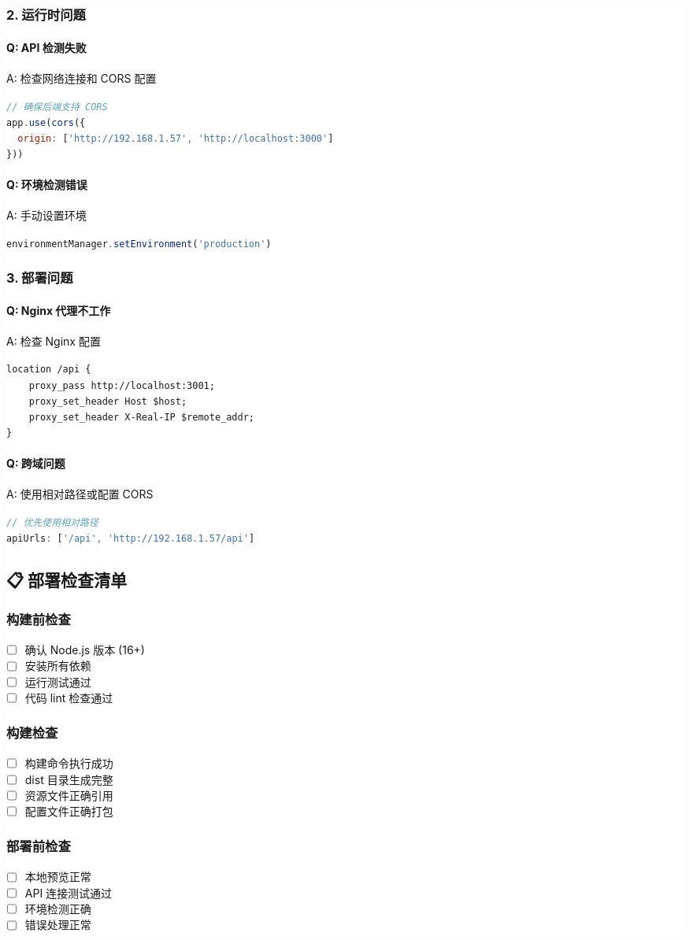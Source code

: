### 2. **运行时问题**

#### **Q: API 检测失败**
A: 检查网络连接和 CORS 配置
```javascript
// 确保后端支持 CORS
app.use(cors({
  origin: ['http://192.168.1.57', 'http://localhost:3000']
}))
```

#### **Q: 环境检测错误**
A: 手动设置环境
```javascript
environmentManager.setEnvironment('production')
```

### 3. **部署问题**

#### **Q: Nginx 代理不工作**
A: 检查 Nginx 配置
```nginx
location /api {
    proxy_pass http://localhost:3001;
    proxy_set_header Host $host;
    proxy_set_header X-Real-IP $remote_addr;
}
```

#### **Q: 跨域问题**
A: 使用相对路径或配置 CORS
```javascript
// 优先使用相对路径
apiUrls: ['/api', 'http://192.168.1.57/api']
```

## 📋 部署检查清单

### 构建前检查
- [ ] 确认 Node.js 版本 (16+)
- [ ] 安装所有依赖
- [ ] 运行测试通过
- [ ] 代码 lint 检查通过

### 构建检查
- [ ] 构建命令执行成功
- [ ] dist 目录生成完整
- [ ] 资源文件正确引用
- [ ] 配置文件正确打包

### 部署前检查
- [ ] 本地预览正常
- [ ] API 连接测试通过
- [ ] 环境检测正确
- [ ] 错误处理正常
